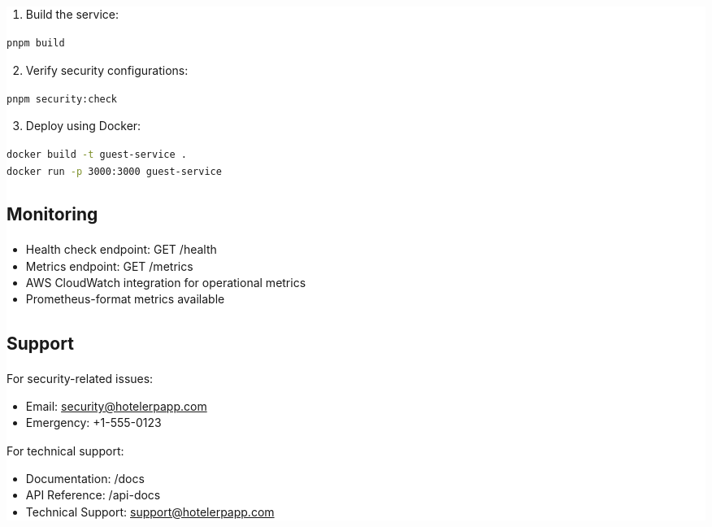 1. Build the service:
```bash
pnpm build
```

2. Verify security configurations:
```bash
pnpm security:check
```

3. Deploy using Docker:
```bash
docker build -t guest-service .
docker run -p 3000:3000 guest-service
```

## Monitoring

- Health check endpoint: GET /health
- Metrics endpoint: GET /metrics
- AWS CloudWatch integration for operational metrics
- Prometheus-format metrics available

## Support

For security-related issues:
- Email: security@hotelerpapp.com
- Emergency: +1-555-0123

For technical support:
- Documentation: /docs
- API Reference: /api-docs
- Technical Support: support@hotelerpapp.com